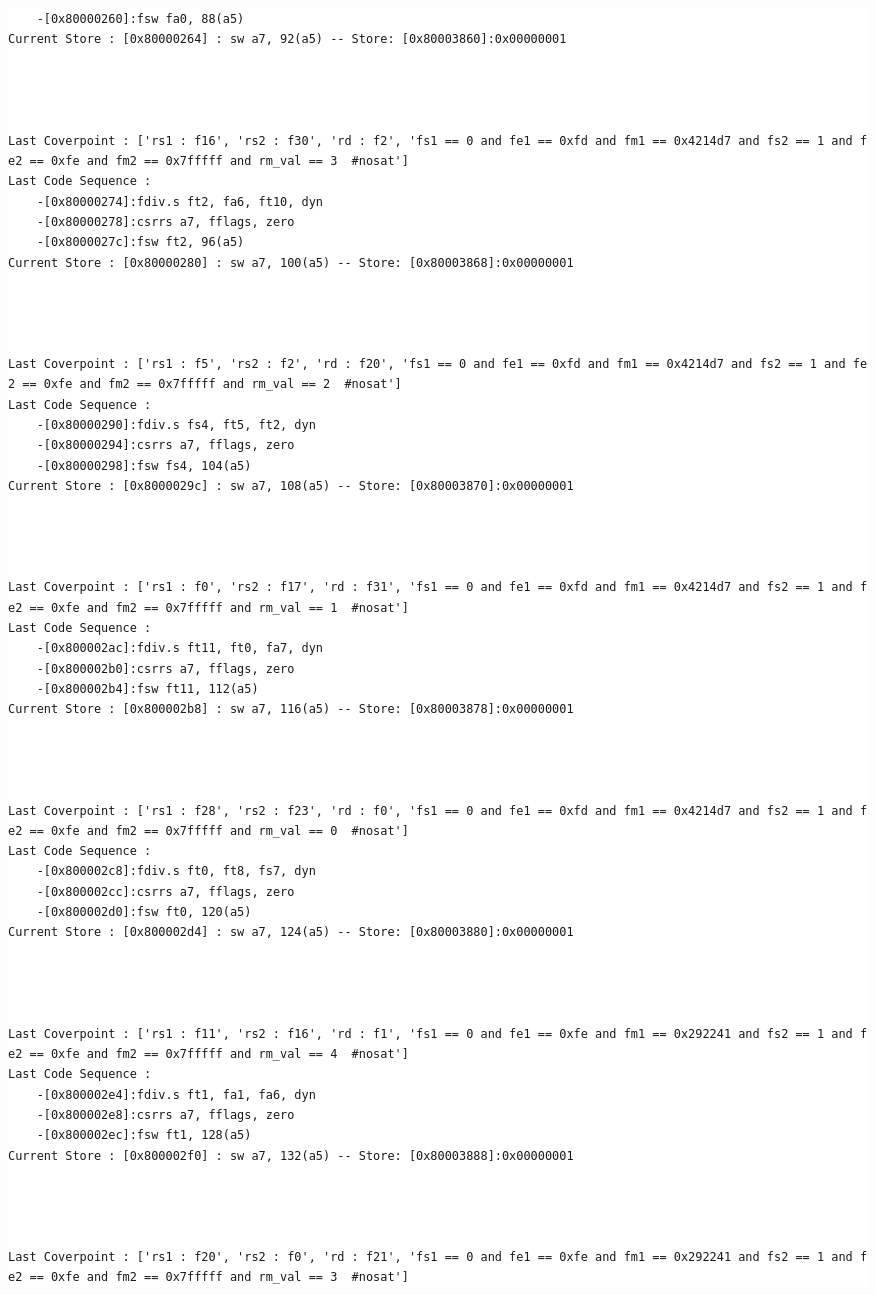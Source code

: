 ```
	-[0x80000260]:fsw fa0, 88(a5)
Current Store : [0x80000264] : sw a7, 92(a5) -- Store: [0x80003860]:0x00000001




Last Coverpoint : ['rs1 : f16', 'rs2 : f30', 'rd : f2', 'fs1 == 0 and fe1 == 0xfd and fm1 == 0x4214d7 and fs2 == 1 and fe2 == 0xfe and fm2 == 0x7fffff and rm_val == 3  #nosat']
Last Code Sequence : 
	-[0x80000274]:fdiv.s ft2, fa6, ft10, dyn
	-[0x80000278]:csrrs a7, fflags, zero
	-[0x8000027c]:fsw ft2, 96(a5)
Current Store : [0x80000280] : sw a7, 100(a5) -- Store: [0x80003868]:0x00000001




Last Coverpoint : ['rs1 : f5', 'rs2 : f2', 'rd : f20', 'fs1 == 0 and fe1 == 0xfd and fm1 == 0x4214d7 and fs2 == 1 and fe2 == 0xfe and fm2 == 0x7fffff and rm_val == 2  #nosat']
Last Code Sequence : 
	-[0x80000290]:fdiv.s fs4, ft5, ft2, dyn
	-[0x80000294]:csrrs a7, fflags, zero
	-[0x80000298]:fsw fs4, 104(a5)
Current Store : [0x8000029c] : sw a7, 108(a5) -- Store: [0x80003870]:0x00000001




Last Coverpoint : ['rs1 : f0', 'rs2 : f17', 'rd : f31', 'fs1 == 0 and fe1 == 0xfd and fm1 == 0x4214d7 and fs2 == 1 and fe2 == 0xfe and fm2 == 0x7fffff and rm_val == 1  #nosat']
Last Code Sequence : 
	-[0x800002ac]:fdiv.s ft11, ft0, fa7, dyn
	-[0x800002b0]:csrrs a7, fflags, zero
	-[0x800002b4]:fsw ft11, 112(a5)
Current Store : [0x800002b8] : sw a7, 116(a5) -- Store: [0x80003878]:0x00000001




Last Coverpoint : ['rs1 : f28', 'rs2 : f23', 'rd : f0', 'fs1 == 0 and fe1 == 0xfd and fm1 == 0x4214d7 and fs2 == 1 and fe2 == 0xfe and fm2 == 0x7fffff and rm_val == 0  #nosat']
Last Code Sequence : 
	-[0x800002c8]:fdiv.s ft0, ft8, fs7, dyn
	-[0x800002cc]:csrrs a7, fflags, zero
	-[0x800002d0]:fsw ft0, 120(a5)
Current Store : [0x800002d4] : sw a7, 124(a5) -- Store: [0x80003880]:0x00000001




Last Coverpoint : ['rs1 : f11', 'rs2 : f16', 'rd : f1', 'fs1 == 0 and fe1 == 0xfe and fm1 == 0x292241 and fs2 == 1 and fe2 == 0xfe and fm2 == 0x7fffff and rm_val == 4  #nosat']
Last Code Sequence : 
	-[0x800002e4]:fdiv.s ft1, fa1, fa6, dyn
	-[0x800002e8]:csrrs a7, fflags, zero
	-[0x800002ec]:fsw ft1, 128(a5)
Current Store : [0x800002f0] : sw a7, 132(a5) -- Store: [0x80003888]:0x00000001




Last Coverpoint : ['rs1 : f20', 'rs2 : f0', 'rd : f21', 'fs1 == 0 and fe1 == 0xfe and fm1 == 0x292241 and fs2 == 1 and fe2 == 0xfe and fm2 == 0x7fffff and rm_val == 3  #nosat']
```